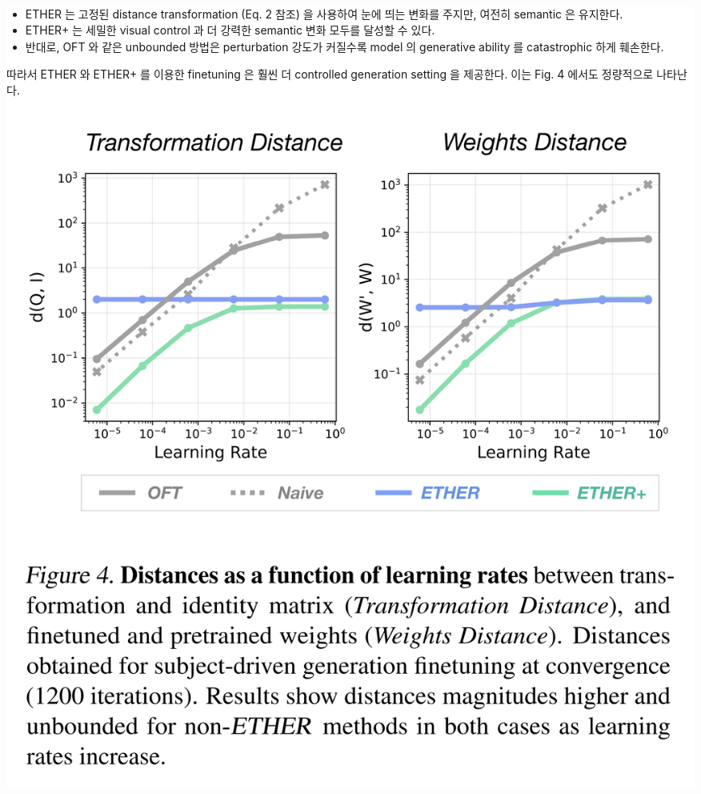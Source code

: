 * ETHER 는 고정된 distance transformation (Eq. 2 참조) 을 사용하여 눈에 띄는 변화를 주지만, 여전히 semantic 은 유지한다.
* ETHER+ 는 세밀한 visual control 과 더 강력한 semantic 변화 모두를 달성할 수 있다.
* 반대로, OFT 와 같은 unbounded 방법은 perturbation 강도가 커질수록 model 의 generative ability 를 catastrophic 하게 훼손한다.

따라서 ETHER 와 ETHER+ 를 이용한 finetuning 은 훨씬 더 controlled generation setting 을 제공한다. 이는 Fig. 4 에서도 정량적으로 나타난다. 

![Figure 4](image-373.png)
